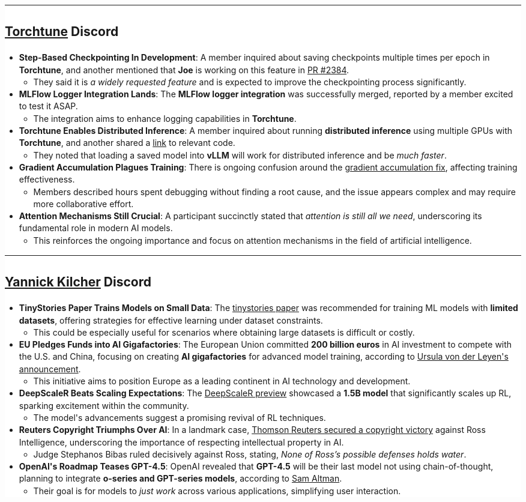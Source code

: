 

---



## [Torchtune](https://discord.com/channels/1216353675241590815) Discord

- **Step-Based Checkpointing In Development**: A member inquired about saving checkpoints multiple times per epoch in **Torchtune**, and another mentioned that **Joe** is working on this feature in [PR #2384](https://github.com/pytorch/torchtune/pull/2384).
   - They said it is *a widely requested feature* and is expected to improve the checkpointing process significantly.
- **MLFlow Logger Integration Lands**: The **MLFlow logger integration** was successfully merged, reported by a member excited to test it ASAP.
   - The integration aims to enhance logging capabilities in **Torchtune**.
- **Torchtune Enables Distributed Inference**: A member inquired about running **distributed inference** using multiple GPUs with **Torchtune**, and another shared a [link](https://github.com/pytorch/torchtune/blob/main/recipes/dev/generate_v2_distributed.py) to relevant code.
   - They noted that loading a saved model into **vLLM** will work for distributed inference and be *much faster*.
- **Gradient Accumulation Plagues Training**: There is ongoing confusion around the [gradient accumulation fix](https://github.com/pytorch/torchtune/issues/2334), affecting training effectiveness.
   - Members described hours spent debugging without finding a root cause, and the issue appears complex and may require more collaborative effort.
- **Attention Mechanisms Still Crucial**: A participant succinctly stated that *attention is still all we need*, underscoring its fundamental role in modern AI models.
   - This reinforces the ongoing importance and focus on attention mechanisms in the field of artificial intelligence.



---



## [Yannick Kilcher](https://discord.com/channels/714501525455634453) Discord

- **TinyStories Paper Trains Models on Small Data**: The [tinystories paper](https://link.to.tinystories) was recommended for training ML models with **limited datasets**, offering strategies for effective learning under dataset constraints.
   - This could be especially useful for scenarios where obtaining large datasets is difficult or costly.
- **EU Pledges Funds into AI Gigafactories**: The European Union committed **200 billion euros** in AI investment to compete with the U.S. and China, focusing on creating **AI gigafactories** for advanced model training, according to [Ursula von der Leyen's announcement](https://www.msn.com/en-us/money/companies/eu-pledges-200-billion-in-ai-spending-in-bid-to-catch-up-with-u-s-china/ar-AA1yO0Su).
   - This initiative aims to position Europe as a leading continent in AI technology and development.
- **DeepScaleR Beats Scaling Expectations**: The [DeepScaleR preview](https://pretty-radio-b75.notion.site/DeepScaleR-Surpassing-O1-Preview-with-a-1-5B-Model-by-Scali) showcased a **1.5B model** that significantly scales up RL, sparking excitement within the community.
   - The model's advancements suggest a promising revival of RL techniques.
- **Reuters Copyright Triumphs Over AI**: In a landmark case, [Thomson Reuters secured a copyright victory](https://www.wired.com/story/thomson-reuters-ai-copyright-lawsuit/) against Ross Intelligence, underscoring the importance of respecting intellectual property in AI.
   - Judge Stephanos Bibas ruled decisively against Ross, stating, *None of Ross’s possible defenses holds water*.
- **OpenAI's Roadmap Teases GPT-4.5**: OpenAI revealed that **GPT-4.5** will be their last model not using chain-of-thought, planning to integrate **o-series and GPT-series models**, according to [Sam Altman](https://x.com/sama/status/1889755723078443244?t=EgnihPXVoD2fsS9ag5u5SA&s=19).
   - Their goal is for models to *just work* across various applications, simplifying user interaction.
